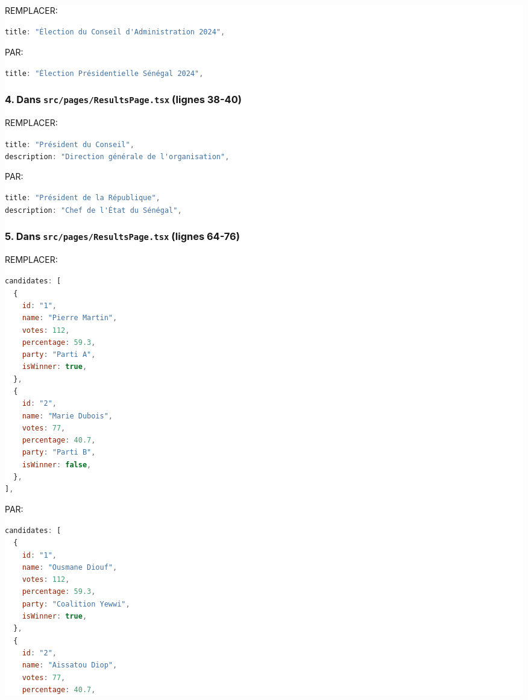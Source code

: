 REMPLACER:

```javascript
title: "Élection du Conseil d'Administration 2024",
```

PAR:

```javascript
title: "Élection Présidentielle Sénégal 2024",
```

### 4. Dans `src/pages/ResultsPage.tsx` (lignes 38-40)

REMPLACER:

```javascript
title: "Président du Conseil",
description: "Direction générale de l'organisation",
```

PAR:

```javascript
title: "Président de la République",
description: "Chef de l'État du Sénégal",
```

### 5. Dans `src/pages/ResultsPage.tsx` (lignes 64-76)

REMPLACER:

```javascript
candidates: [
  {
    id: "1",
    name: "Pierre Martin",
    votes: 112,
    percentage: 59.3,
    party: "Parti A",
    isWinner: true,
  },
  {
    id: "2",
    name: "Marie Dubois",
    votes: 77,
    percentage: 40.7,
    party: "Parti B",
    isWinner: false,
  },
],
```

PAR:

```javascript
candidates: [
  {
    id: "1",
    name: "Ousmane Diouf",
    votes: 112,
    percentage: 59.3,
    party: "Coalition Yewwi",
    isWinner: true,
  },
  {
    id: "2",
    name: "Aissatou Diop",
    votes: 77,
    percentage: 40.7,
```